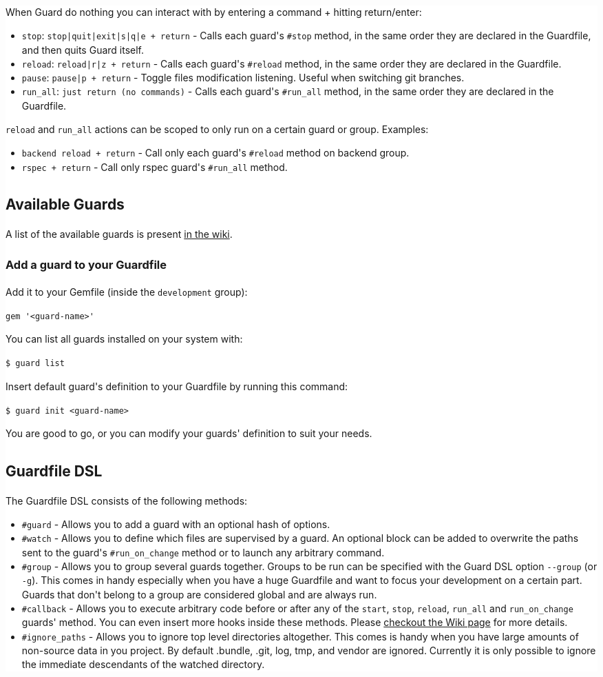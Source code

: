 When Guard do nothing you can interact with by entering a command + hitting return/enter:

* `stop`:    `stop|quit|exit|s|q|e + return` - Calls each guard's `#stop` method, in the same order they are declared in the Guardfile, and then quits Guard itself.
* `reload`:  `reload|r|z + return` - Calls each guard's `#reload` method, in the same order they are declared in the Guardfile.
* `pause`:   `pause|p + return` - Toggle files modification listening. Useful when switching git branches.
* `run_all`: `just return (no commands)` - Calls each guard's `#run_all` method, in the same order they are declared in the Guardfile.

`reload` and `run_all` actions can be scoped to only run on a certain guard or group. Examples:

* `backend reload + return` - Call only each guard's `#reload` method on backend group.
* `rspec + return` - Call only rspec guard's `#run_all` method.

Available Guards
----------------

A list of the available guards is present [in the wiki](https://github.com/guard/guard/wiki/List-of-available-Guards).

### Add a guard to your Guardfile

Add it to your Gemfile (inside the `development` group):

    gem '<guard-name>'

You can list all guards installed on your system with:

    $ guard list

Insert default guard's definition to your Guardfile by running this command:

    $ guard init <guard-name>

You are good to go, or you can modify your guards' definition to suit your needs.

Guardfile DSL
-------------

The Guardfile DSL consists of the following methods:

* `#guard`        - Allows you to add a guard with an optional hash of options.
* `#watch`        - Allows you to define which files are supervised by a guard. An optional block can be added to overwrite the paths sent to the guard's `#run_on_change` method or to launch any arbitrary command.
* `#group`        - Allows you to group several guards together. Groups to be run can be specified with the Guard DSL option `--group` (or `-g`). This comes in handy especially when you have a huge Guardfile and want to focus your development on a certain part. Guards that don't belong to a group are considered global and are always run.
* `#callback`     - Allows you to execute arbitrary code before or after any of the `start`, `stop`, `reload`, `run_all` and `run_on_change` guards' method. You can even insert more hooks inside these methods. Please [checkout the Wiki page](https://github.com/guard/guard/wiki/Hooks-and-callbacks) for more details.
* `#ignore_paths` - Allows you to ignore top level directories altogether. This comes is handy when you have large amounts of non-source data in you project.  By default .bundle, .git, log, tmp, and vendor are ignored.  Currently it is only possible to ignore the immediate descendants of the watched directory.
